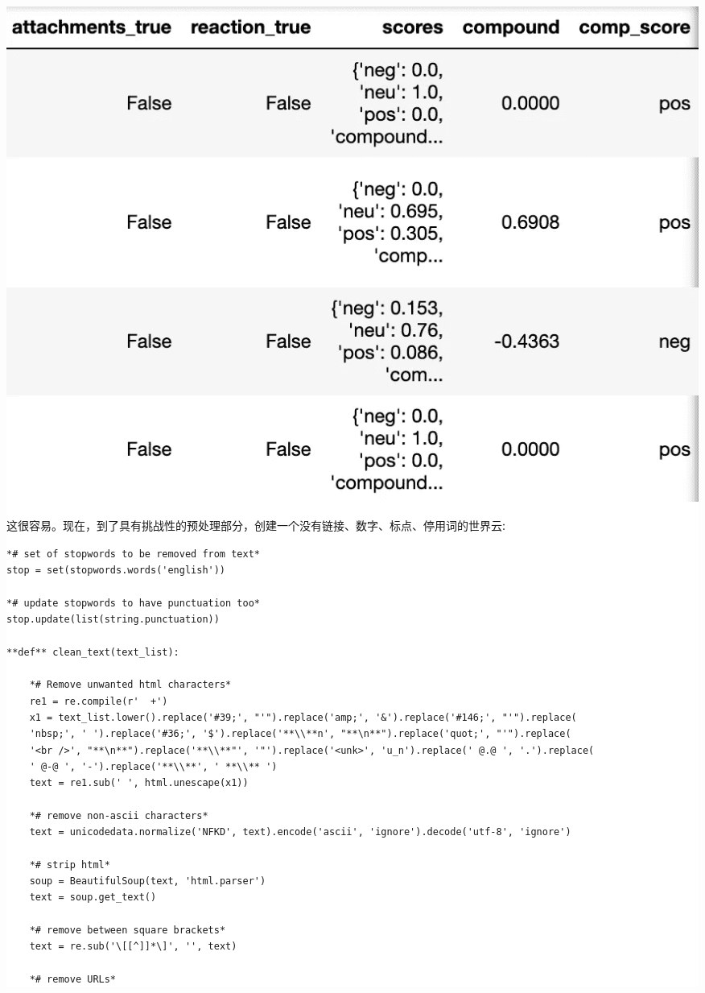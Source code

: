 ![](img/b06e9aeef660591c8f7c92e513cdfc69.png)

这很容易。现在，到了具有挑战性的预处理部分，创建一个没有链接、数字、标点、停用词的世界云:

```
*# set of stopwords to be removed from text*
stop = set(stopwords.words('english'))

*# update stopwords to have punctuation too*
stop.update(list(string.punctuation))

**def** clean_text(text_list):

    *# Remove unwanted html characters*
    re1 = re.compile(r'  +')
    x1 = text_list.lower().replace('#39;', "'").replace('amp;', '&').replace('#146;', "'").replace(
    'nbsp;', ' ').replace('#36;', '$').replace('**\\**n', "**\n**").replace('quot;', "'").replace(
    '<br />', "**\n**").replace('**\\**"', '"').replace('<unk>', 'u_n').replace(' @.@ ', '.').replace(
    ' @-@ ', '-').replace('**\\**', ' **\\** ')
    text = re1.sub(' ', html.unescape(x1))

    *# remove non-ascii characters*
    text = unicodedata.normalize('NFKD', text).encode('ascii', 'ignore').decode('utf-8', 'ignore')

    *# strip html*
    soup = BeautifulSoup(text, 'html.parser')
    text = soup.get_text()

    *# remove between square brackets*
    text = re.sub('\[[^]]*\]', '', text)

    *# remove URLs*
```